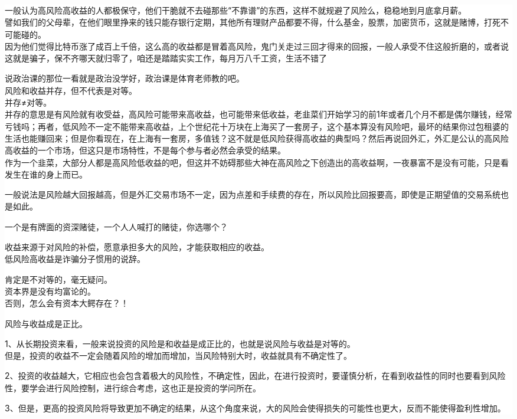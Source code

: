 一般认为高风险高收益的人都极保守，他们干脆就不去碰那些“不靠谱”的东西，这样不就规避了风险么，稳稳地到月底拿月薪。  
譬如我们的父母辈，在他们眼里挣来的钱只能存银行定期，其他所有理财产品都要不得，什么基金，股票，加密货币，这就是赌博，打死不可能碰的。  
因为他们觉得比特币涨了成百上千倍，这么高的收益都是冒着高风险，鬼门关走过三回才得来的回报，一般人承受不住这般折磨的，或者说这就是骗子，保不齐哪天就归零了，咱还是踏踏实实工作，每月万八千工资，生活不错了

说政治课的那位一看就是政治没学好，政治课是体育老师教的吧。  
风险和收益并存，但不代表是对等。  
并存≠对等。  
并存的意思是有风险就有收受益，高风险可能带来高收益，也可能带来低收益，老韭菜们开始学习的前1年或者几个月不都是偶尔赚钱，经常亏钱吗；再者，低风险不一定不能带来高收益，上个世纪花十万块在上海买了一套房子，这个基本算没有风险吧，最坏的结果你过包租婆的生活也能赚回来；但是你看现在，在上海有一套房，多值钱？这不就是低风险获得高收益的典型吗？然后再说回外汇，外汇是公认的高风险高收益的一个市场，但这只是市场特性，不是每个参与者必然会承受的结果。  
作为一个韭菜，大部分人都是高风险低收益的吧，但这并不妨碍那些大神在高风险之下创造出的高收益啊，一夜暴富不是没有可能，只是看发生在谁的身上而已。  

一般说法是风险越大回报越高，但是外汇交易市场不一定，因为点差和手续费的存在，所以风险比回报要高，即使是正期望值的交易系统也是如此。  

一个是有牌面的资深赌徒，一个人人喊打的赌徒，你选哪个？

收益来源于对风险的补偿，愿意承担多大的风险，才能获取相应的收益。  
低风险高收益是诈骗分子惯用的说辞。  

肯定是不对等的，毫无疑问。  
资本界是没有均富论的。  
否则，怎么会有资本大鳄存在？！

风险与收益成是正比。  
  
1、从长期投资来看，一般来说投资的风险是和收益是成正比的，也就是说风险与收益是对等的。  
但是，投资的收益不一定会随着风险的增加而增加，当风险特别大时，收益就具有不确定性了。  
  
2、投资的收益越大，它相应也会包含着极大的风险性，不确定性，因此，在进行投资时，要谨慎分析，在看到收益性的同时也要看到风险性，要学会进行风险控制，进行综合考虑，这也正是投资的学问所在。  
  
3、但是，更高的投资风险将导致更加不确定的结果，从这个角度来说，大的风险会使得损失的可能性也更大，反而不能使得盈利性增加。
